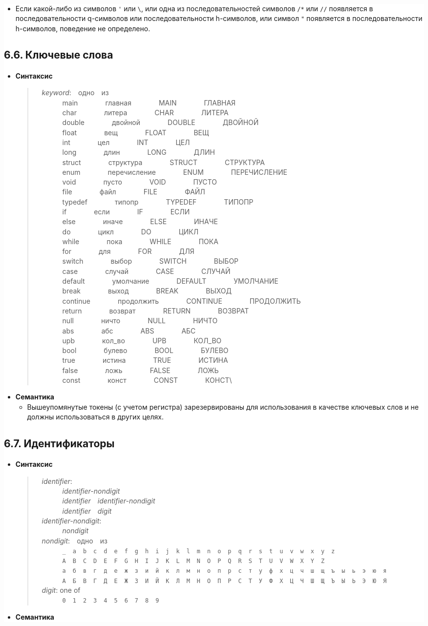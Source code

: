   * Если какой-либо из символов `'` или `\`, или одна из последовательностей символов `/*` или `//` появляется в последовательности q-символов или последовательности h-символов, или символ `"` появляется в последовательности h-символов, поведение не определено.

## 6.6. Ключевые слова
* **Синтаксис**
  > _keyword_: одно из\
  >    main    главная    MAIN    ГЛАВНАЯ\
  >    char    литера    CHAR    ЛИТЕРА\
  >    double    двойной    DOUBLE    ДВОЙНОЙ\
  >    float    вещ    FLOAT    ВЕЩ\
  >    int    цел    INT    ЦЕЛ\
  >    long    длин    LONG    ДЛИН\
  >    struct    структура    STRUCT    СТРУКТУРА\
  >    enum    перечисление    ENUM    ПЕРЕЧИСЛЕНИЕ\
  >    void    пусто    VOID    ПУСТО\
  >    file    файл    FILE    ФАЙЛ\
  >    typedef    типопр    TYPEDEF    ТИПОПР\
  >    if    если    IF    ЕСЛИ\
  >    else    иначе    ELSE    ИНАЧЕ\
  >    do    цикл    DO    ЦИКЛ\
  >    while    пока    WHILE    ПОКА\
  >    for    для    FOR    ДЛЯ\
  >    switch    выбор    SWITCH    ВЫБОР\
  >    case    случай    CASE    СЛУЧАЙ\
  >    default    умолчание    DEFAULT    УМОЛЧАНИЕ\
  >    break    выход    BREAK    ВЫХОД\
  >    continue    продолжить    CONTINUE    ПРОДОЛЖИТЬ\
  >    return    возврат    RETURN    ВОЗВРАТ\
  >    null    ничто    NULL    НИЧТО\
  >    abs    абс    ABS    АБС\
  >    upb    кол_во    UPB    КОЛ_ВО\
  >    bool    булево    BOOL    БУЛЕВО\
  >    true    истина    TRUE    ИСТИНА\
  >    false    ложь    FALSE    ЛОЖЬ\
  >    const    конст    CONST    КОНСТ\
* **Семантика**
  * Вышеупомянутые токены (с учетом регистра) зарезервированы для использования в качестве ключевых слов и не должны использоваться в других целях.

## 6.7. Идентификаторы
* **Синтаксис**
  > _identifier_:\
  >    _identifier-nondigit_\
  >    _identifier_ _identifier-nondigit_\
  >    _identifier_ _digit_\
  > _identifier-nondigit_:\
  >    _nondigit_\
  > _nondigit_: одно из\
  >    `_` `a` `b` `c` `d` `e` `f` `g` `h` `i` `j` `k` `l` `m` `n` `o` `p` `q` `r` `s` `t` `u` `v` `w` `x` `y` `z`\
  >    `A` `B` `C` `D` `E` `F` `G` `H` `I` `J` `K` `L` `M` `N` `O` `P` `Q` `R` `S` `T` `U` `V` `W` `X` `Y` `Z`\
  >    `а` `б` `в` `г` `д` `е` `ж` `з` `и` `й` `к` `л` `м` `н` `о` `п` `р` `с` `т` `у` `ф` `х` `ц` `ч` `ш` `щ` `ъ` `ы` `ь` `э` `ю` `я`\
  >    `А` `Б` `В` `Г` `Д` `Е` `Ж` `З` `И` `Й` `К` `Л` `М` `Н` `О` `П` `Р` `С` `Т` `У` `Ф` `Х` `Ц` `Ч` `Ш` `Щ` `Ъ` `Ы` `Ь` `Э` `Ю` `Я`\
  > _digit_: one of\
  >    `0` `1` `2` `3` `4` `5` `6` `7` `8` `9`
* **Семантика**